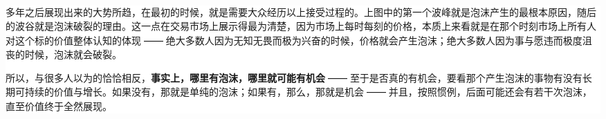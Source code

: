 多年之后展现出来的大势所趋，在最初的时候，就是需要大众经历以上接受过程的。上图中的第一个波峰就是泡沫产生的最根本原因，随后的波谷就是泡沫破裂的理由。这一点在交易市场上展示得最为清楚，因为市场上每时每刻的价格，本质上来看就是在那个时刻市场上所有人对这个标的价值整体认知的体现 —— 绝大多数人因为无知无畏而极为兴奋的时候，价格就会产生泡沫；绝大多数人因为事与愿违而极度沮丧的时候，泡沫就会破裂。

所以，与很多人以为的恰恰相反，**事实上，哪里有泡沫，哪里就可能有机会** —— 至于是否真的有机会，要看那个产生泡沫的事物有没有长期可持续的价值与增长。如果没有，那就是单纯的泡沫；如果有，那么，那就是机会 —— 并且，按照惯例，后面可能还会有若干次泡沫，直至价值终于全然展现。

